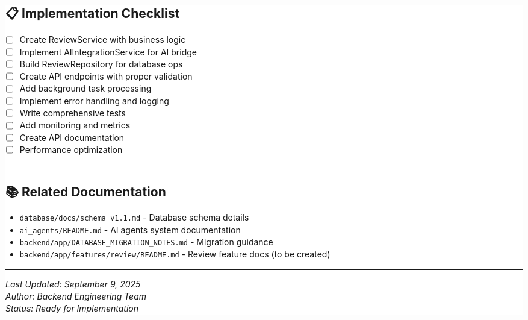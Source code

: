 ## 📋 Implementation Checklist

- [ ] Create ReviewService with business logic
- [ ] Implement AIIntegrationService for AI bridge
- [ ] Build ReviewRepository for database ops
- [ ] Create API endpoints with proper validation
- [ ] Add background task processing
- [ ] Implement error handling and logging
- [ ] Write comprehensive tests
- [ ] Add monitoring and metrics
- [ ] Create API documentation
- [ ] Performance optimization

---

## 📚 Related Documentation

- `database/docs/schema_v1.1.md` - Database schema details
- `ai_agents/README.md` - AI agents system documentation
- `backend/app/DATABASE_MIGRATION_NOTES.md` - Migration guidance
- `backend/app/features/review/README.md` - Review feature docs (to be created)

---

*Last Updated: September 9, 2025*  
*Author: Backend Engineering Team*  
*Status: Ready for Implementation*